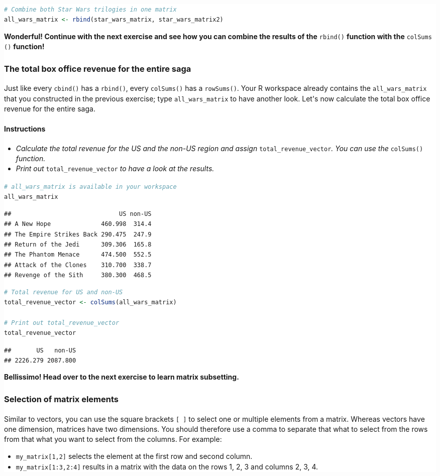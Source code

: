 ```r
# Combine both Star Wars trilogies in one matrix
all_wars_matrix <- rbind(star_wars_matrix, star_wars_matrix2)
```
**Wonderful! Continue with the next exercise and see how you can combine the results of the** `rbind()` **function with the** `colSums()` **function!**

### The total box office revenue for the entire saga

Just like every `cbind()` has a `rbind()`, every `colSums()` has a `rowSums()`. Your R workspace already contains the `all_wars_matrix` that you constructed in the previous exercise; type `all_wars_matrix` to have another look. Let's now calculate the total box office revenue for the entire saga.

#### Instructions
* *Calculate the total revenue for the US and the non-US region and assign* `total_revenue_vector`*. You can use the* `colSums()` *function.*
* *Print out* `total_revenue_vector` *to have a look at the results.*

```r
# all_wars_matrix is available in your workspace
all_wars_matrix
```

```
##                              US non-US
## A New Hope              460.998  314.4
## The Empire Strikes Back 290.475  247.9
## Return of the Jedi      309.306  165.8
## The Phantom Menace      474.500  552.5
## Attack of the Clones    310.700  338.7
## Revenge of the Sith     380.300  468.5
```

```r
# Total revenue for US and non-US
total_revenue_vector <- colSums(all_wars_matrix)
  
# Print out total_revenue_vector
total_revenue_vector
```

```
##       US   non-US 
## 2226.279 2087.800
```
**Bellissimo! Head over to the next exercise to learn matrix subsetting.**

### Selection of matrix elements

Similar to vectors, you can use the square brackets `[ ]` to select one or multiple elements from a matrix. Whereas vectors have one dimension, matrices have two dimensions. You should therefore use a comma to separate that what to select from the rows from that what you want to select from the columns. For example:

* `my_matrix[1,2]` selects the element at the first row and second column.
* `my_matrix[1:3,2:4]` results in a matrix with the data on the rows 1, 2, 3 and columns 2, 3, 4.
